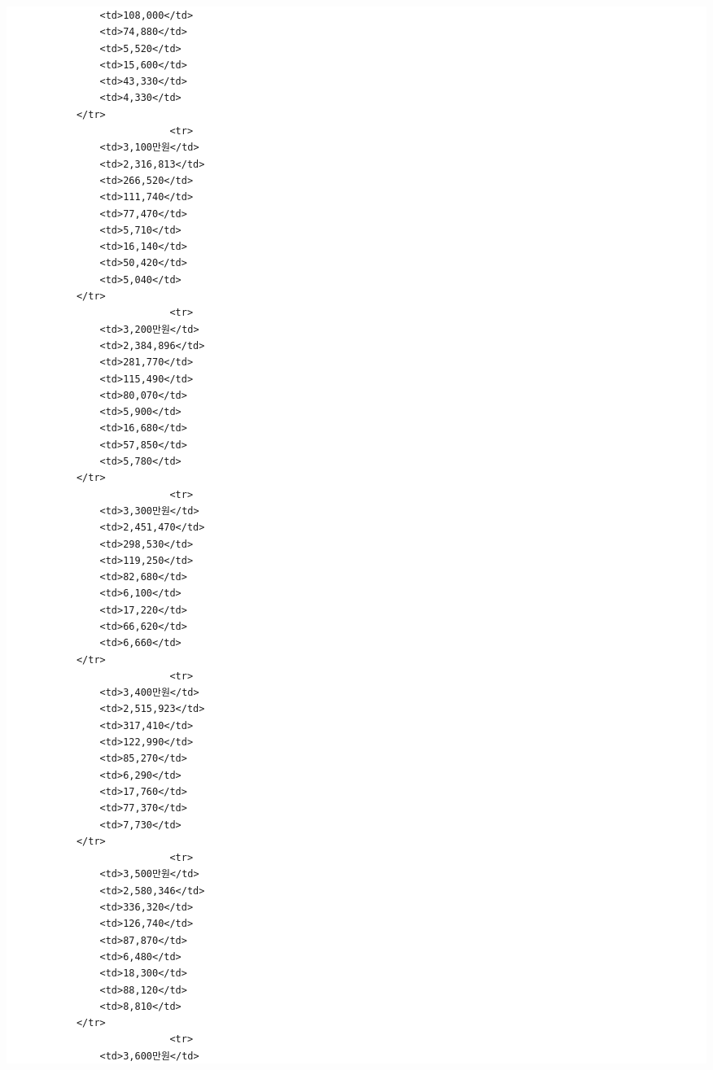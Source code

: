 					<td>108,000</td>
					<td>74,880</td>
					<td>5,520</td>
					<td>15,600</td>
					<td>43,330</td>
					<td>4,330</td>
				</tr>
								<tr>
					<td>3,100만원</td>
					<td>2,316,813</td>
					<td>266,520</td>
					<td>111,740</td>
					<td>77,470</td>
					<td>5,710</td>
					<td>16,140</td>
					<td>50,420</td>
					<td>5,040</td>
				</tr>
								<tr>
					<td>3,200만원</td>
					<td>2,384,896</td>
					<td>281,770</td>
					<td>115,490</td>
					<td>80,070</td>
					<td>5,900</td>
					<td>16,680</td>
					<td>57,850</td>
					<td>5,780</td>
				</tr>
								<tr>
					<td>3,300만원</td>
					<td>2,451,470</td>
					<td>298,530</td>
					<td>119,250</td>
					<td>82,680</td>
					<td>6,100</td>
					<td>17,220</td>
					<td>66,620</td>
					<td>6,660</td>
				</tr>
								<tr>
					<td>3,400만원</td>
					<td>2,515,923</td>
					<td>317,410</td>
					<td>122,990</td>
					<td>85,270</td>
					<td>6,290</td>
					<td>17,760</td>
					<td>77,370</td>
					<td>7,730</td>
				</tr>
								<tr>
					<td>3,500만원</td>
					<td>2,580,346</td>
					<td>336,320</td>
					<td>126,740</td>
					<td>87,870</td>
					<td>6,480</td>
					<td>18,300</td>
					<td>88,120</td>
					<td>8,810</td>
				</tr>
								<tr>
					<td>3,600만원</td>
